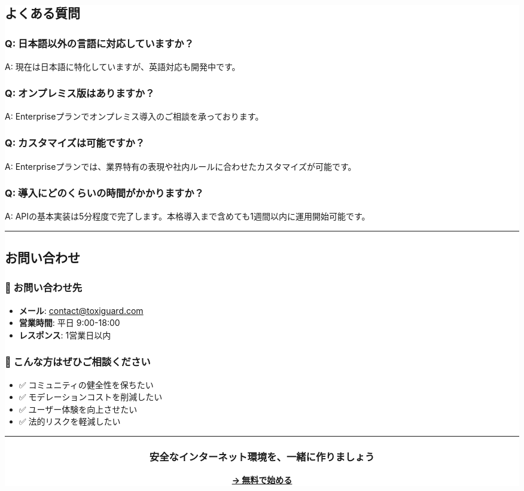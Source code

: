 
## よくある質問

### Q: 日本語以外の言語に対応していますか？
A: 現在は日本語に特化していますが、英語対応も開発中です。

### Q: オンプレミス版はありますか？
A: Enterpriseプランでオンプレミス導入のご相談を承っております。

### Q: カスタマイズは可能ですか？
A: Enterpriseプランでは、業界特有の表現や社内ルールに合わせたカスタマイズが可能です。

### Q: 導入にどのくらいの時間がかかりますか？
A: APIの基本実装は5分程度で完了します。本格導入まで含めても1週間以内に運用開始可能です。

---

## お問い合わせ

### 📧 お問い合わせ先

- **メール**: contact@toxiguard.com
- **営業時間**: 平日 9:00-18:00
- **レスポンス**: 1営業日以内

### 🎯 こんな方はぜひご相談ください

- ✅ コミュニティの健全性を保ちたい
- ✅ モデレーションコストを削減したい
- ✅ ユーザー体験を向上させたい
- ✅ 法的リスクを軽減したい

---

<div align="center">
  <h3>安全なインターネット環境を、一緒に作りましょう</h3>
  <p>
    <a href="https://toxiguard.com/api-key">
      <strong>→ 無料で始める</strong>
    </a>
  </p>
</div>